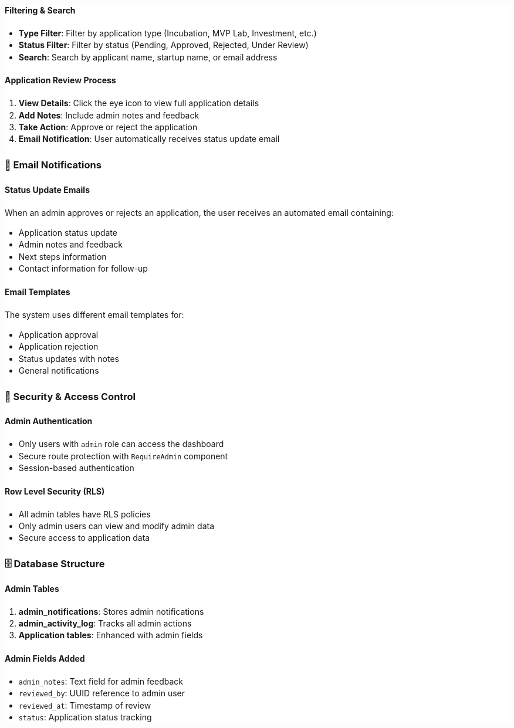 #### Filtering & Search
- **Type Filter**: Filter by application type (Incubation, MVP Lab, Investment, etc.)
- **Status Filter**: Filter by status (Pending, Approved, Rejected, Under Review)
- **Search**: Search by applicant name, startup name, or email address

#### Application Review Process
1. **View Details**: Click the eye icon to view full application details
2. **Add Notes**: Include admin notes and feedback
3. **Take Action**: Approve or reject the application
4. **Email Notification**: User automatically receives status update email

### 📧 Email Notifications

#### Status Update Emails
When an admin approves or rejects an application, the user receives an automated email containing:

- Application status update
- Admin notes and feedback
- Next steps information
- Contact information for follow-up

#### Email Templates
The system uses different email templates for:
- Application approval
- Application rejection
- Status updates with notes
- General notifications

### 🔐 Security & Access Control

#### Admin Authentication
- Only users with `admin` role can access the dashboard
- Secure route protection with `RequireAdmin` component
- Session-based authentication

#### Row Level Security (RLS)
- All admin tables have RLS policies
- Only admin users can view and modify admin data
- Secure access to application data

### 🗄️ Database Structure

#### Admin Tables
1. **admin_notifications**: Stores admin notifications
2. **admin_activity_log**: Tracks all admin actions
3. **Application tables**: Enhanced with admin fields

#### Admin Fields Added
- `admin_notes`: Text field for admin feedback
- `reviewed_by`: UUID reference to admin user
- `reviewed_at`: Timestamp of review
- `status`: Application status tracking
